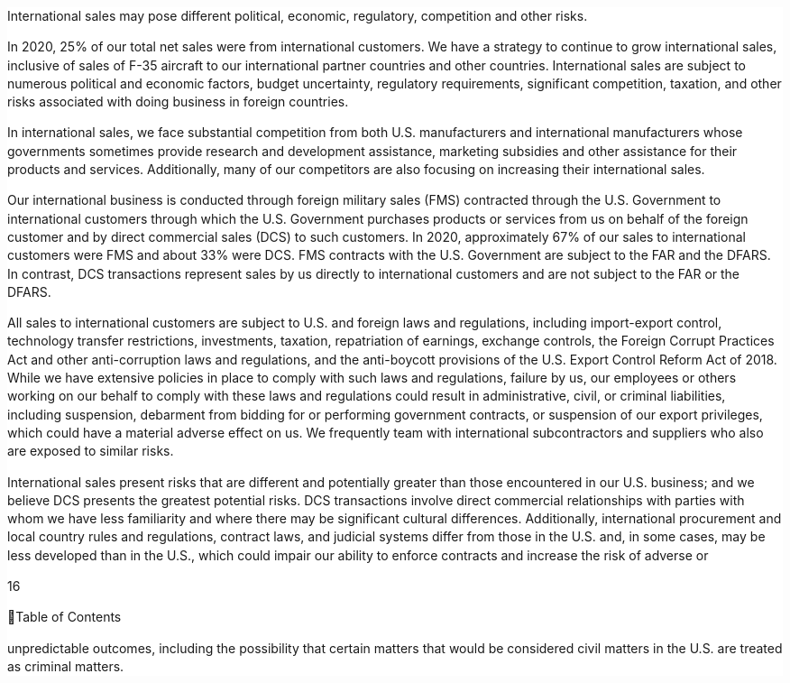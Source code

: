 International sales may pose different political, economic, regulatory, competition and other risks.

In 2020, 25% of our total net sales were from international customers. We have a strategy to continue to grow international sales, inclusive of sales of
F-35 aircraft to our international partner countries and other countries. International sales are subject to numerous political and economic factors, budget
uncertainty, regulatory requirements, significant competition, taxation, and other risks associated with doing business in foreign countries.

In international sales, we face substantial competition from both U.S. manufacturers and international manufacturers whose governments sometimes
provide  research  and  development  assistance,  marketing  subsidies  and  other  assistance  for  their  products  and  services.  Additionally,  many  of  our
competitors are also focusing on increasing their international sales.

Our  international  business  is  conducted  through  foreign  military  sales  (FMS)  contracted  through  the  U.S.  Government  to  international  customers
through which the U.S. Government purchases products or services from us on behalf of the foreign customer and by direct commercial sales (DCS) to
such customers. In 2020, approximately 67% of our sales to international customers were FMS and about 33% were DCS. FMS contracts with the U.S.
Government  are  subject  to  the  FAR  and  the  DFARS.  In  contrast,  DCS  transactions  represent  sales  by  us  directly  to  international  customers  and  are  not
subject to the FAR or the DFARS.

All  sales  to  international  customers  are  subject  to  U.S.  and  foreign  laws  and  regulations,  including  import-export  control,  technology  transfer
restrictions,  investments,  taxation,  repatriation  of  earnings,  exchange  controls,  the  Foreign  Corrupt  Practices  Act  and  other  anti-corruption  laws  and
regulations, and the anti-boycott provisions of the U.S. Export Control Reform Act of 2018. While we have extensive policies in place to comply with such
laws and regulations, failure by us, our employees or others working on our behalf to comply with these laws and regulations could result in administrative,
civil, or criminal liabilities, including suspension, debarment from bidding for or performing government contracts, or suspension of our export privileges,
which could have a material adverse effect on us. We frequently team with international subcontractors and suppliers who also are exposed to similar risks.

International sales present risks that are different and potentially greater than those encountered in our U.S. business; and we believe DCS presents the
greatest potential risks. DCS transactions involve direct commercial relationships with parties with whom we have less familiarity and where there may be
significant cultural differences. Additionally, international procurement and local country rules and regulations, contract laws, and judicial systems differ
from those in the U.S. and, in some cases, may be less developed than in the U.S., which could impair our ability to enforce contracts and increase the risk
of adverse or

16

Table of Contents

unpredictable outcomes, including the possibility that certain matters that would be considered civil matters in the U.S. are treated as criminal matters.
